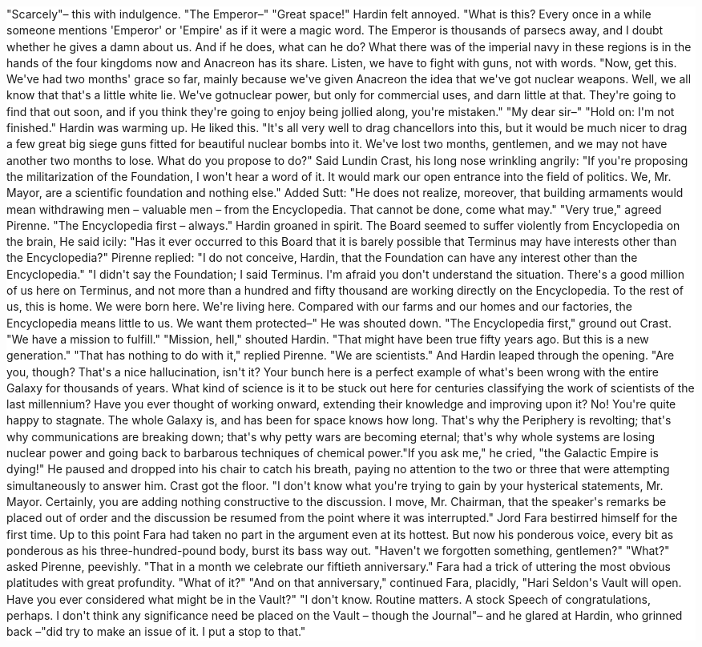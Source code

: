 "Scarcely"– this with indulgence. "The Emperor–"
"Great space!" Hardin felt annoyed. "What is this? Every once in a while someone mentions
'Emperor' or 'Empire' as if it were a magic word. The Emperor is thousands of parsecs away,
and I doubt whether he gives a damn about us. And if he does, what can he do? What there
was of the imperial navy in these regions is in the hands of the four kingdoms now and
Anacreon has its share. Listen, we have to fight with guns, not with words.
"Now, get this. We've had two months' grace so far, mainly because we've given Anacreon the
idea that we've got nuclear weapons. Well, we all know that that's a little white lie. We've gotnuclear power, but only for commercial uses, and darn little at that. They're going to find that
out soon, and if you think they're going to enjoy being jollied along, you're mistaken."
"My dear sir–"
"Hold on: I'm not finished." Hardin was warming up. He liked this. "It's all very well to drag
chancellors into this, but it would be much nicer to drag a few great big siege guns fitted for
beautiful nuclear bombs into it. We've lost two months, gentlemen, and we may not have
another two months to lose. What do you propose to do?"
Said Lundin Crast, his long nose wrinkling angrily: "If you're proposing the militarization of the
Foundation, I won't hear a word of it. It would mark our open entrance into the field of politics.
We, Mr. Mayor, are a scientific foundation and nothing else."
Added Sutt: "He does not realize, moreover, that building armaments would mean withdrawing
men – valuable men – from the Encyclopedia. That cannot be done, come what may."
"Very true," agreed Pirenne. "The Encyclopedia first – always."
Hardin groaned in spirit. The Board seemed to suffer violently from Encyclopedia on the brain,
He said icily: "Has it ever occurred to this Board that it is barely possible that Terminus may
have interests other than the Encyclopedia?"
Pirenne replied: "I do not conceive, Hardin, that the Foundation can have any interest other
than the Encyclopedia."
"I didn't say the Foundation; I said Terminus. I'm afraid you don't understand the situation.
There's a good million of us here on Terminus, and not more than a hundred and fifty thousand
are working directly on the Encyclopedia. To the rest of us, this is home. We were born here.
We're living here. Compared with our farms and our homes and our factories, the Encyclopedia
means little to us. We want them protected–"
He was shouted down.
"The Encyclopedia first," ground out Crast. "We have a mission to fulfill."
"Mission, hell," shouted Hardin. "That might have been true fifty years ago. But this is a new
generation."
"That has nothing to do with it," replied Pirenne. "We are scientists."
And Hardin leaped through the opening. "Are you, though? That's a nice hallucination, isn't it?
Your bunch here is a perfect example of what's been wrong with the entire Galaxy for
thousands of years. What kind of science is it to be stuck out here for centuries classifying the
work of scientists of the last millennium? Have you ever thought of working onward, extending
their knowledge and improving upon it? No! You're quite happy to stagnate. The whole Galaxy
is, and has been for space knows how long. That's why the Periphery is revolting; that's why
communications are breaking down; that's why petty wars are becoming eternal; that's why
whole systems are losing nuclear power and going back to barbarous techniques of chemical
power."If you ask me," he cried, "the Galactic Empire is dying!"
He paused and dropped into his chair to catch his breath, paying no attention to the two or
three that were attempting simultaneously to answer him.
Crast got the floor. "I don't know what you're trying to gain by your hysterical statements, Mr.
Mayor. Certainly, you are adding nothing constructive to the discussion. I move, Mr. Chairman,
that the speaker's remarks be placed out of order and the discussion be resumed from the point
where it was interrupted."
Jord Fara bestirred himself for the first time. Up to this point Fara had taken no part in the
argument even at its hottest. But now his ponderous voice, every bit as ponderous as his
three-hundred-pound body, burst its bass way out.
"Haven't we forgotten something, gentlemen?"
"What?" asked Pirenne, peevishly.
"That in a month we celebrate our fiftieth anniversary." Fara had a trick of uttering the most
obvious platitudes with great profundity.
"What of it?"
"And on that anniversary," continued Fara, placidly, "Hari Seldon's Vault will open. Have you
ever considered what might be in the Vault?"
"I don't know. Routine matters. A stock Speech of congratulations, perhaps. I don't think any
significance need be placed on the Vault – though the Journal"– and he glared at Hardin, who
grinned back –"did try to make an issue of it. I put a stop to that."